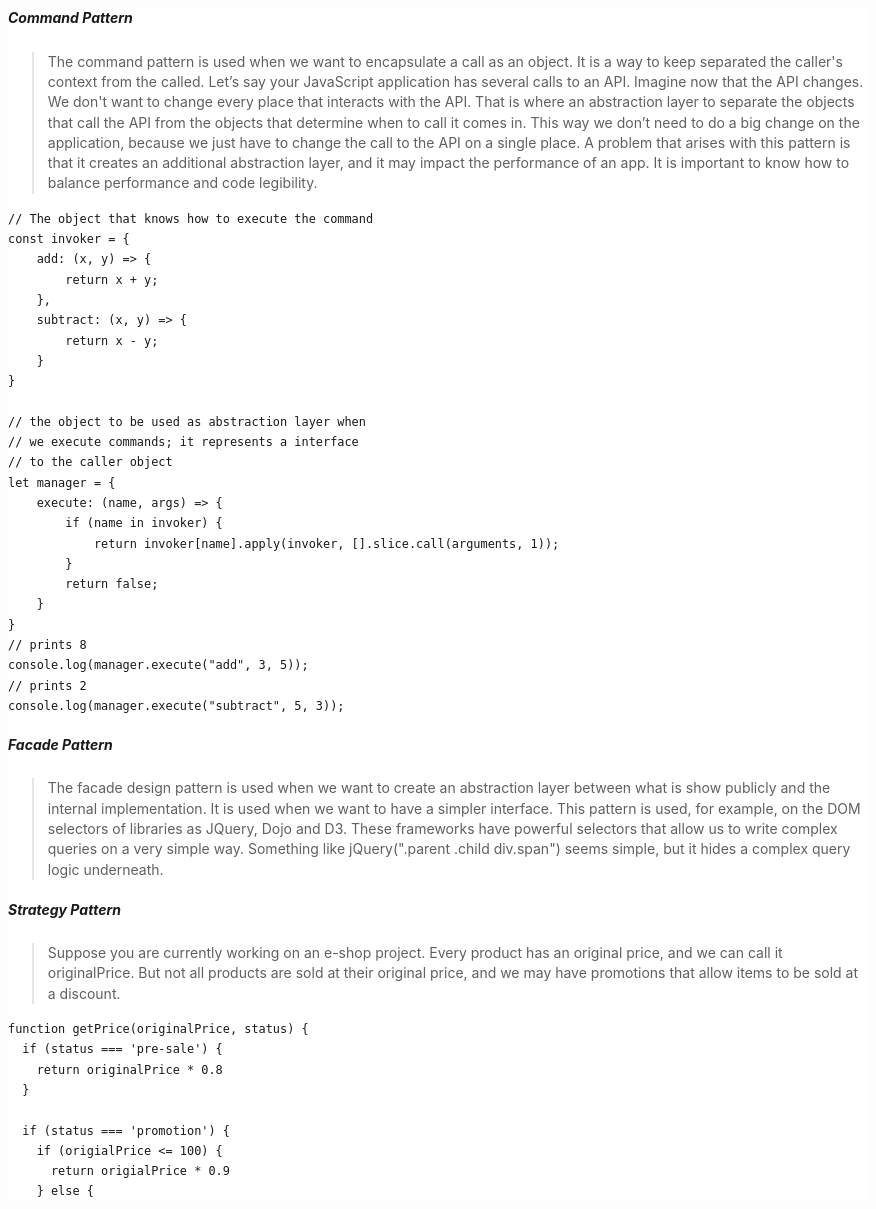 ##### Command Pattern #####

> The command pattern is used when we want to encapsulate a call as an object. It is a way to keep separated the caller's context from the called.
Let’s say your JavaScript application has several calls to an API. Imagine now that the API changes. We don't want to change every place that interacts with the API.
> That is where an abstraction layer to separate the objects that call the API from the objects that determine when to call it comes in. This way we don’t need to do a big change on the application, because we just have to change the call to the API on a single place.
> A problem that arises with this pattern is that it creates an additional abstraction layer, and it may impact the performance of an app. It is important to know how to balance performance and code legibility.

```
// The object that knows how to execute the command
const invoker = {
    add: (x, y) => {
        return x + y;
    },
    subtract: (x, y) => {
        return x - y;
    }
}

// the object to be used as abstraction layer when
// we execute commands; it represents a interface
// to the caller object
let manager = {
    execute: (name, args) => {
        if (name in invoker) {
            return invoker[name].apply(invoker, [].slice.call(arguments, 1));
        }
        return false;
    }
}
// prints 8
console.log(manager.execute("add", 3, 5));
// prints 2
console.log(manager.execute("subtract", 5, 3));
```

##### Facade Pattern #####

> The facade design pattern is used when we want to create an abstraction layer between what is show publicly and the internal implementation. It is used when we want to have a simpler interface.
> This pattern is used, for example, on the DOM selectors of libraries as JQuery, Dojo and D3. These frameworks have powerful selectors that allow us to write complex queries on a very simple way.
> Something like jQuery(".parent .child div.span") seems simple, but it hides a complex query logic underneath.


##### Strategy Pattern #####

> Suppose you are currently working on an e-shop project. Every product has an original price, and we can call it originalPrice. But not all products are sold at their original price, and we may have promotions that allow items to be sold at a discount.
```
function getPrice(originalPrice, status) {
  if (status === 'pre-sale') {
    return originalPrice * 0.8
  }

  if (status === 'promotion') {
    if (origialPrice <= 100) {
      return origialPrice * 0.9
    } else {
```